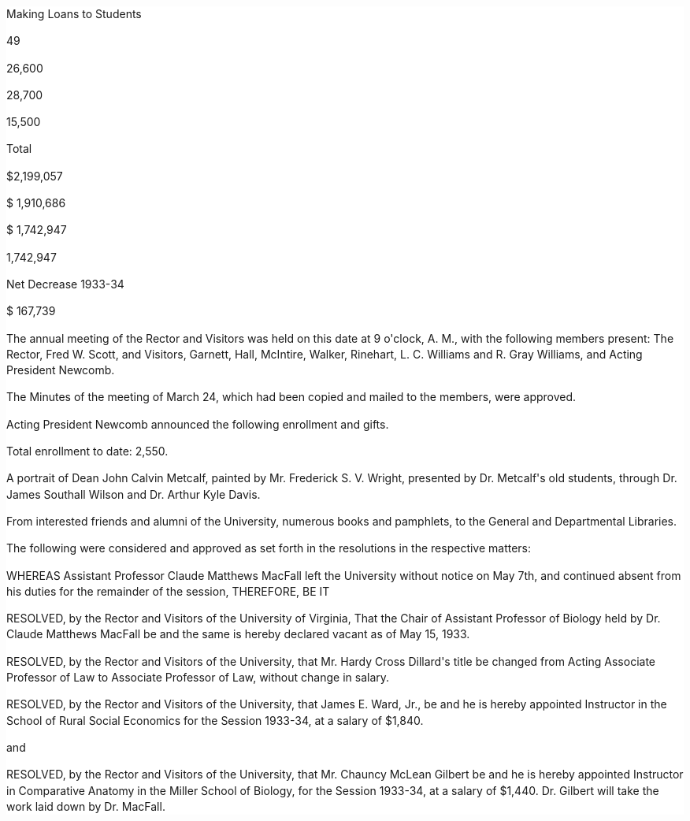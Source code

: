 Making Loans to Students

49

26,600

28,700

15,500

Total

$2,199,057

$ 1,910,686

$ 1,742,947

1,742,947

Net Decrease 1933-34

$ 167,739

The annual meeting of the Rector and Visitors was held on this date at 9 o'clock, A. M., with the following members present: The Rector, Fred W. Scott, and Visitors, Garnett, Hall, McIntire, Walker, Rinehart, L. C. Williams and R. Gray Williams, and Acting President Newcomb.

The Minutes of the meeting of March 24, which had been copied and mailed to the members, were approved.

Acting President Newcomb announced the following enrollment and gifts.

Total enrollment to date: 2,550.

A portrait of Dean John Calvin Metcalf, painted by Mr. Frederick S. V. Wright, presented by Dr. Metcalf's old students, through Dr. James Southall Wilson and Dr. Arthur Kyle Davis.

From interested friends and alumni of the University, numerous books and pamphlets, to the General and Departmental Libraries.

The following were considered and approved as set forth in the resolutions in the respective matters:

WHEREAS Assistant Professor Claude Matthews MacFall left the University without notice on May 7th, and continued absent from his duties for the remainder of the session, THEREFORE, BE IT

RESOLVED, by the Rector and Visitors of the University of Virginia, That the Chair of Assistant Professor of Biology held by Dr. Claude Matthews MacFall be and the same is hereby declared vacant as of May 15, 1933.

RESOLVED, by the Rector and Visitors of the University, that Mr. Hardy Cross Dillard's title be changed from Acting Associate Professor of Law to Associate Professor of Law, without change in salary.

RESOLVED, by the Rector and Visitors of the University, that James E. Ward, Jr., be and he is hereby appointed Instructor in the School of Rural Social Economics for the Session 1933-34, at a salary of $1,840.

and

RESOLVED, by the Rector and Visitors of the University, that Mr. Chauncy McLean Gilbert be and he is hereby appointed Instructor in Comparative Anatomy in the Miller School of Biology, for the Session 1933-34, at a salary of $1,440. Dr. Gilbert will take the work laid down by Dr. MacFall.
